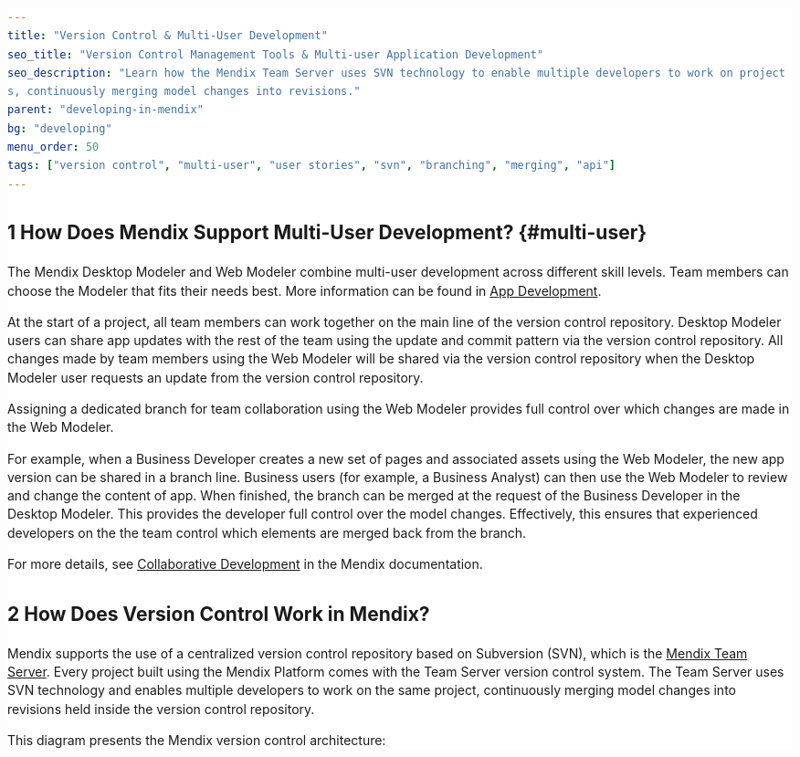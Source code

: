 ```yaml
---
title: "Version Control & Multi-User Development"
seo_title: "Version Control Management Tools & Multi-user Application Development"
seo_description: "Learn how the Mendix Team Server uses SVN technology to enable multiple developers to work on projects, continuously merging model changes into revisions."
parent: "developing-in-mendix"
bg: "developing"
menu_order: 50
tags: ["version control", "multi-user", "user stories", "svn", "branching", "merging", "api"]
---
```


## 1 How Does Mendix Support Multi-User Development? {#multi-user}

The Mendix Desktop Modeler and Web Modeler combine multi-user development across different skill levels. Team members can choose the Modeler that fits their needs best. More information can be found in [App Development](app-development).

At the start of a project, all team members can work together on the main line of the version control repository. Desktop Modeler users can share app updates with the rest of the team using the update and commit pattern via the version control repository. All changes made by team members using the Web Modeler will be shared via the version control repository when the Desktop Modeler user requests an update from the version control repository.

Assigning a dedicated branch for team collaboration using the Web Modeler provides full control over which changes are made in the Web Modeler.

For example, when a Business Developer creates a new set of pages and associated assets using the Web Modeler, the new app version can be shared in a branch line. Business users (for example, a Business Analyst) can then use the Web Modeler to review and change the content of app. When finished, the branch can be merged at the request of the Business Developer in the Desktop Modeler. This provides the developer full control over the model changes. Effectively, this ensures that experienced developers on the the team control which elements are merged back from the branch.

For more details, see [Collaborative Development](https://docs.mendix.com/refguide/collaborative-development) in the Mendix documentation.

## 2 How Does Version Control Work in Mendix?

Mendix supports the use of a centralized version control repository based on Subversion (SVN), which is the [Mendix Team Server](https://docs.mendix.com/refguide/team-server-faq). Every project built using the Mendix Platform comes with the Team Server version control system. The Team Server uses SVN technology and enables multiple developers to work on the same project, continuously merging model changes into revisions held inside the version control repository.

This diagram presents the Mendix version control architecture:
